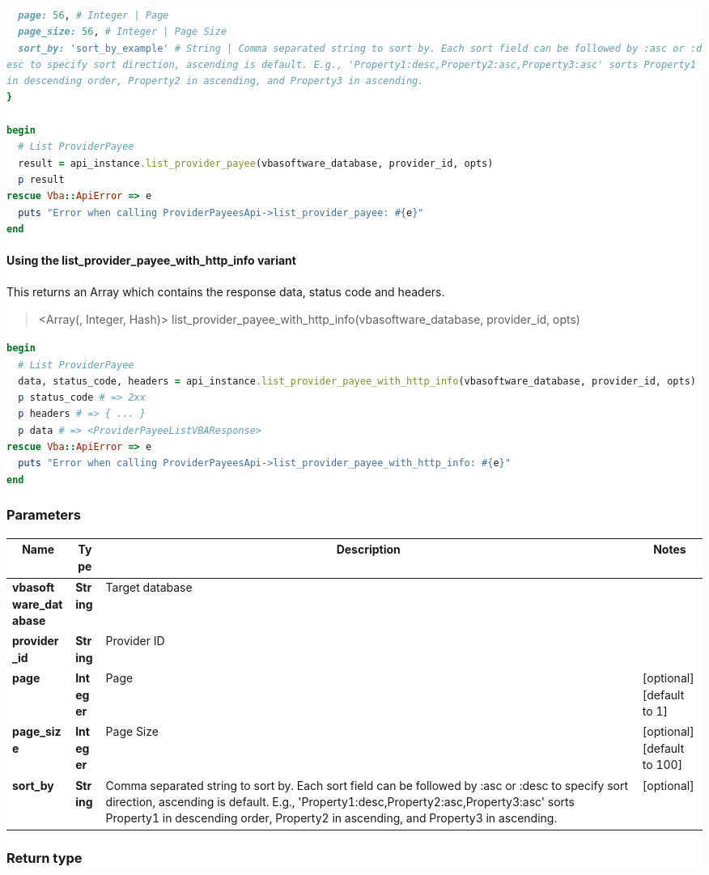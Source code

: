 ```ruby
  page: 56, # Integer | Page
  page_size: 56, # Integer | Page Size
  sort_by: 'sort_by_example' # String | Comma separated string to sort by. Each sort field can be followed by :asc or :desc to specify sort direction, ascending is default. E.g., 'Property1:desc,Property2:asc,Property3:asc' sorts Property1 in descending order, Property2 in ascending, and Property3 in ascending.
}

begin
  # List ProviderPayee
  result = api_instance.list_provider_payee(vbasoftware_database, provider_id, opts)
  p result
rescue Vba::ApiError => e
  puts "Error when calling ProviderPayeesApi->list_provider_payee: #{e}"
end
```

#### Using the list_provider_payee_with_http_info variant

This returns an Array which contains the response data, status code and headers.

> <Array(<ProviderPayeeListVBAResponse>, Integer, Hash)> list_provider_payee_with_http_info(vbasoftware_database, provider_id, opts)

```ruby
begin
  # List ProviderPayee
  data, status_code, headers = api_instance.list_provider_payee_with_http_info(vbasoftware_database, provider_id, opts)
  p status_code # => 2xx
  p headers # => { ... }
  p data # => <ProviderPayeeListVBAResponse>
rescue Vba::ApiError => e
  puts "Error when calling ProviderPayeesApi->list_provider_payee_with_http_info: #{e}"
end
```

### Parameters

| Name | Type | Description | Notes |
| ---- | ---- | ----------- | ----- |
| **vbasoftware_database** | **String** | Target database |  |
| **provider_id** | **String** | Provider ID |  |
| **page** | **Integer** | Page | [optional][default to 1] |
| **page_size** | **Integer** | Page Size | [optional][default to 100] |
| **sort_by** | **String** | Comma separated string to sort by. Each sort field can be followed by :asc or :desc to specify sort direction, ascending is default. E.g., &#39;Property1:desc,Property2:asc,Property3:asc&#39; sorts Property1 in descending order, Property2 in ascending, and Property3 in ascending. | [optional] |

### Return type
